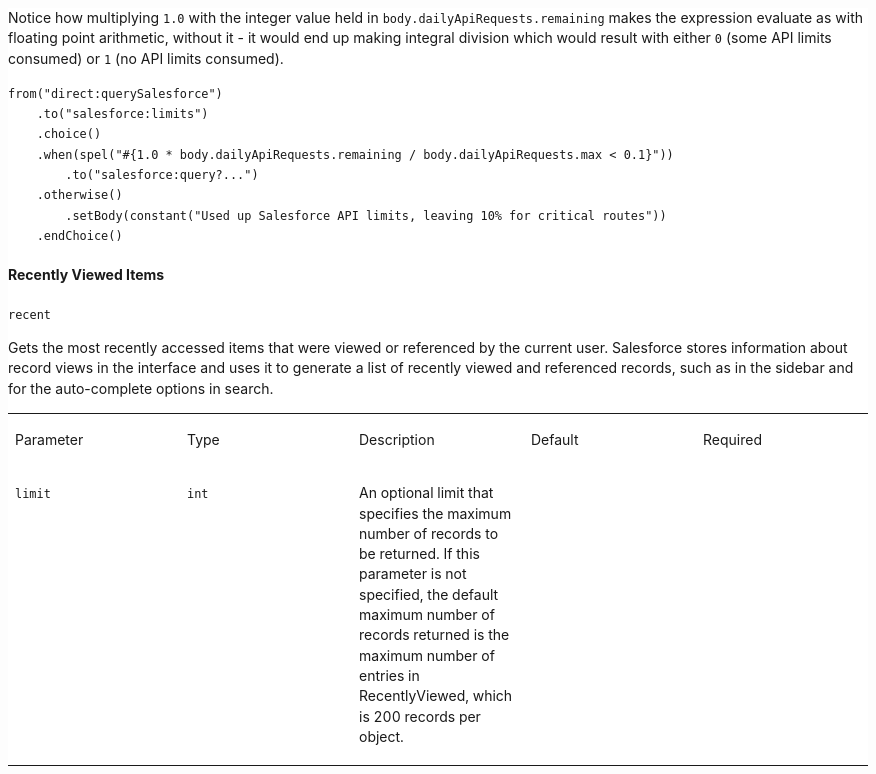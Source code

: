 Notice how multiplying `1.0` with the integer value held in
`body.dailyApiRequests.remaining` makes the expression evaluate as with
floating point arithmetic, without it - it would end up making integral
division which would result with either `0` (some API limits consumed)
or `1` (no API limits consumed).

    from("direct:querySalesforce")
        .to("salesforce:limits")
        .choice()
        .when(spel("#{1.0 * body.dailyApiRequests.remaining / body.dailyApiRequests.max < 0.1}"))
            .to("salesforce:query?...")
        .otherwise()
            .setBody(constant("Used up Salesforce API limits, leaving 10% for critical routes"))
        .endChoice()

#### Recently Viewed Items

`recent`

Gets the most recently accessed items that were viewed or referenced by
the current user. Salesforce stores information about record views in
the interface and uses it to generate a list of recently viewed and
referenced records, such as in the sidebar and for the auto-complete
options in search.

<table>
<colgroup>
<col style="width: 20%" />
<col style="width: 20%" />
<col style="width: 20%" />
<col style="width: 20%" />
<col style="width: 20%" />
</colgroup>
<tbody>
<tr class="odd">
<td style="text-align: left;"><p>Parameter</p></td>
<td style="text-align: left;"><p>Type</p></td>
<td style="text-align: left;"><p>Description</p></td>
<td style="text-align: left;"><p>Default</p></td>
<td style="text-align: left;"><p>Required</p></td>
</tr>
<tr class="even">
<td style="text-align: left;"><p><code>limit</code></p></td>
<td style="text-align: left;"><p><code>int</code></p></td>
<td style="text-align: left;"><p>An optional limit that specifies the
maximum number of records to be returned. If this parameter is not
specified, the default maximum number of records returned is the maximum
number of entries in RecentlyViewed, which is 200 records per
object.</p></td>
<td style="text-align: left;"></td>
<td style="text-align: left;"></td>
</tr>
</tbody>
</table>
